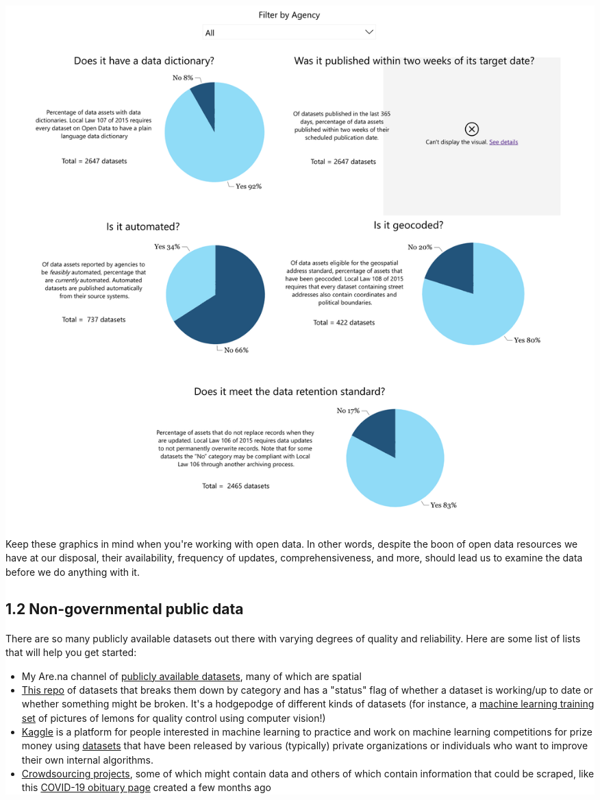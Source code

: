 <img src="../Images/nyc_opendata_tracker.png" width="1000">
<br>

Keep these graphics in mind when you're working with open data. In other words, despite the boon of open data resources we have at our disposal, their availability, frequency of updates, comprehensiveness, and more, should lead us to examine the data before we do anything with it.

## 1.2 Non-governmental public data
There are so many publicly available datasets out there with varying degrees of quality and reliability. Here are some list of lists that will help you get started:

- My Are.na channel of [publicly available datasets](https://www.are.na/wenfei-xu/datasets-w7vcldsrhny), many of which are spatial
- [This repo](https://github.com/awesomedata/awesome-public-datasets) of datasets that breaks them down by category and has a "status" flag of whether a dataset is working/up to date or whether something might be broken. It's a hodgepodge of different kinds of datasets (for instance, a [machine learning training set](https://github.com/softwaremill/lemon-dataset) of pictures of lemons for quality control using computer vision!)
- [Kaggle](https://www.kaggle.com) is a platform for people interested in machine learning to practice and work on machine learning competitions for prize money using [datasets](https://www.kaggle.com/search?q=airbnb+sortBy%3Adate+in%3Adatasets+in%3Acompetitions) that have been released by various (typically) private organizations or individuals who want to improve their own internal algorithms.
- [Crowdsourcing projects](https://directory.civictech.guide/listing-category/crowdsourcing), some of which might contain data and others of which contain information that could be scraped, like this [COVID-19 obituary page](https://projects.thecity.nyc/covid-19-deaths/#methodology) created a few months ago